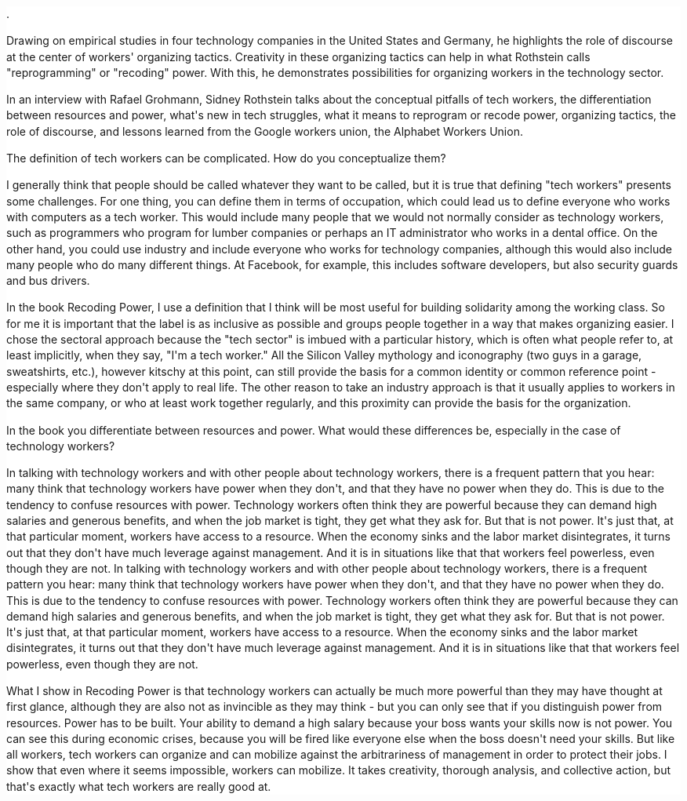 .

Drawing on empirical studies in four technology companies in the United States and Germany, he highlights the role of discourse at the center of workers' organizing tactics. Creativity in these organizing tactics can help in what Rothstein calls "reprogramming" or "recoding" power. With this, he demonstrates possibilities for organizing workers in the technology sector.

In an interview with Rafael Grohmann, Sidney Rothstein talks about the conceptual pitfalls of tech workers, the differentiation between resources and power, what's new in tech struggles, what it means to reprogram or recode power, organizing tactics, the role of discourse, and lessons learned from the Google workers union, the Alphabet Workers Union.

The definition of tech workers can be complicated. How do you conceptualize them?

I generally think that people should be called whatever they want to be called, but it is true that defining "tech workers" presents some challenges. For one thing, you can define them in terms of occupation, which could lead us to define everyone who works with computers as a tech worker. This would include many people that we would not normally consider as technology workers, such as programmers who program for lumber companies or perhaps an IT administrator who works in a dental office. On the other hand, you could use industry and include everyone who works for technology companies, although this would also include many people who do many different things. At Facebook, for example, this includes software developers, but also security guards and bus drivers.

In the book Recoding Power, I use a definition that I think will be most useful for building solidarity among the working class. So for me it is important that the label is as inclusive as possible and groups people together in a way that makes organizing easier. I chose the sectoral approach because the "tech sector" is imbued with a particular history, which is often what people refer to, at least implicitly, when they say, "I'm a tech worker." All the Silicon Valley mythology and iconography (two guys in a garage, sweatshirts, etc.), however kitschy at this point, can still provide the basis for a common identity or common reference point - especially where they don't apply to real life. The other reason to take an industry approach is that it usually applies to workers in the same company, or who at least work together regularly, and this proximity can provide the basis for the organization.

In the book you differentiate between resources and power. What would these differences be, especially in the case of technology workers?

In talking with technology workers and with other people about technology workers, there is a frequent pattern that you hear: many think that technology workers have power when they don't, and that they have no power when they do. This is due to the tendency to confuse resources with power. Technology workers often think they are powerful because they can demand high salaries and generous benefits, and when the job market is tight, they get what they ask for. But that is not power. It's just that, at that particular moment, workers have access to a resource. When the economy sinks and the labor market disintegrates, it turns out that they don't have much leverage against management. And it is in situations like that that workers feel powerless, even though they are not.
In talking with technology workers and with other people about technology workers, there is a frequent pattern you hear: many think that technology workers have power when they don't, and that they have no power when they do. This is due to the tendency to confuse resources with power. Technology workers often think they are powerful because they can demand high salaries and generous benefits, and when the job market is tight, they get what they ask for. But that is not power. It's just that, at that particular moment, workers have access to a resource. When the economy sinks and the labor market disintegrates, it turns out that they don't have much leverage against management. And it is in situations like that that workers feel powerless, even though they are not.

What I show in Recoding Power is that technology workers can actually be much more powerful than they may have thought at first glance, although they are also not as invincible as they may think - but you can only see that if you distinguish power from resources. Power has to be built. Your ability to demand a high salary because your boss wants your skills now is not power. You can see this during economic crises, because you will be fired like everyone else when the boss doesn't need your skills. But like all workers, tech workers can organize and can mobilize against the arbitrariness of management in order to protect their jobs. I show that even where it seems impossible, workers can mobilize. It takes creativity, thorough analysis, and collective action, but that's exactly what tech workers are really good at.
